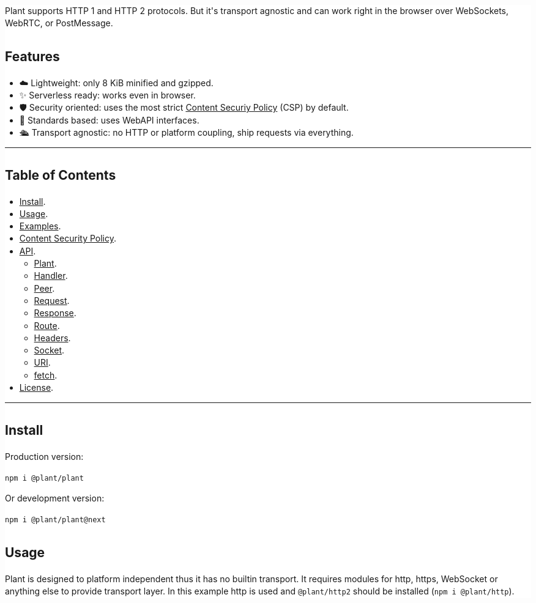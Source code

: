 Plant supports HTTP 1 and HTTP 2 protocols. But it's transport agnostic and can work right
in the browser over WebSockets, WebRTC, or PostMessage.

## Features

- ☁️ Lightweight: only 8 KiB minified and gzipped.
- ✨ Serverless ready: works even in browser.
- 🛡 Security oriented: uses the most strict [Content Securiy Policy](https://developer.mozilla.org/en-US/docs/Web/HTTP/CSP) (CSP) by default.
- 📐 Standards based: uses WebAPI interfaces.
- 🛳 Transport agnostic: no HTTP or platform coupling, ship requests via everything.

---

## Table of Contents

* [Install](#install).
* [Usage](#usage).
* [Examples](#examples).
* [Content Security Policy](#content-security-policy).
* [API](#api).
    * [Plant](#plant-type).
    * [Handler](#handler-type).
    * [Peer](#peer-type).
    * [Request](#request-type).
    * [Response](#response-type).
    * [Route](#route-type).
    * [Headers](#headers-type).
    * [Socket](#socket-type).
    * [URI](#uri-type).
    * [fetch](#fetch).
* [License](#license).

---

## Install

Production version:

```
npm i @plant/plant
```

Or development version:

```
npm i @plant/plant@next
```

## Usage

Plant is designed to platform independent thus it has no builtin transport. It
requires modules for http, https, WebSocket or anything else to provide
transport layer. In this example http is used and `@plant/http2` should be
installed (`npm i @plant/http`).
